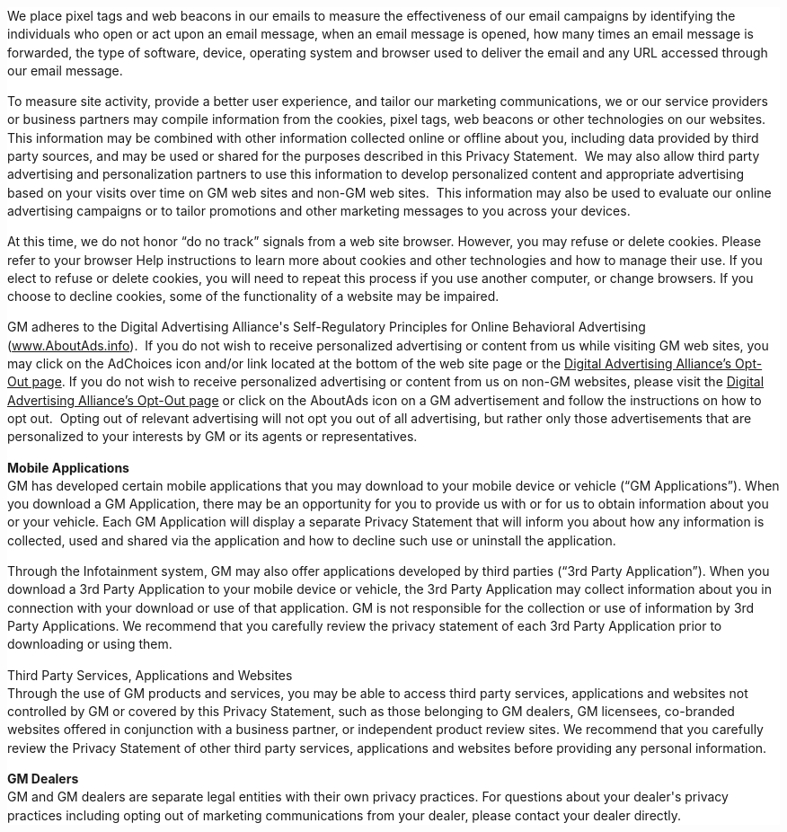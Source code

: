 We place pixel tags and web beacons in our emails to measure the effectiveness of our email campaigns by identifying the individuals who open or act upon an email message, when an email message is opened, how many times an email message is forwarded, the type of software, device, operating system and browser used to deliver the email and any URL accessed through our email message.

To measure site activity, provide a better user experience, and tailor our marketing communications, we or our service providers or business partners may compile information from the cookies, pixel tags, web beacons or other technologies on our websites.  This information may be combined with other information collected online or offline about you, including data provided by third party sources, and may be used or shared for the purposes described in this Privacy Statement.  We may also allow third party advertising and personalization partners to use this information to develop personalized content and appropriate advertising based on your visits over time on GM web sites and non-GM web sites.  This information may also be used to evaluate our online advertising campaigns or to tailor promotions and other marketing messages to you across your devices.

At this time, we do not honor “do no track” signals from a web site browser. However, you may refuse or delete cookies. Please refer to your browser Help instructions to learn more about cookies and other technologies and how to manage their use. If you elect to refuse or delete cookies, you will need to repeat this process if you use another computer, or change browsers. If you choose to decline cookies, some of the functionality of a website may be impaired.  
  
GM adheres to the Digital Advertising Alliance's Self-Regulatory Principles for Online Behavioral Advertising (www.AboutAds.info).  If you do not wish to receive personalized advertising or content from us while visiting GM web sites, you may click on the AdChoices icon and/or link located at the bottom of the web site page or the [Digital Advertising Alliance’s Opt-Out page](http://www.aboutads.info/choices). If you do not wish to receive personalized advertising or content from us on non-GM websites, please visit the [Digital Advertising Alliance’s Opt-Out page](http://www.aboutads.info/choices) or click on the AboutAds icon on a GM advertisement and follow the instructions on how to opt out.  Opting out of relevant advertising will not opt you out of all advertising, but rather only those advertisements that are personalized to your interests by GM or its agents or representatives.

**Mobile Applications**  
GM has developed certain mobile applications that you may download to your mobile device or vehicle (“GM Applications”). When you download a GM Application, there may be an opportunity for you to provide us with or for us to obtain information about you or your vehicle. Each GM Application will display a separate Privacy Statement that will inform you about how any information is collected, used and shared via the application and how to decline such use or uninstall the application.  
  
Through the Infotainment system, GM may also offer applications developed by third parties (“3rd Party Application”). When you download a 3rd Party Application to your mobile device or vehicle, the 3rd Party Application may collect information about you in connection with your download or use of that application. GM is not responsible for the collection or use of information by 3rd Party Applications. We recommend that you carefully review the privacy statement of each 3rd Party Application prior to downloading or using them.

Third Party Services, Applications and Websites  
Through the use of GM products and services, you may be able to access third party services, applications and websites not controlled by GM or covered by this Privacy Statement, such as those belonging to GM dealers, GM licensees, co-branded websites offered in conjunction with a business partner, or independent product review sites. We recommend that you carefully review the Privacy Statement of other third party services, applications and websites before providing any personal information.

**GM Dealers**       
GM and GM dealers are separate legal entities with their own privacy practices. For questions about your dealer's privacy practices including opting out of marketing communications from your dealer, please contact your dealer directly.  
  